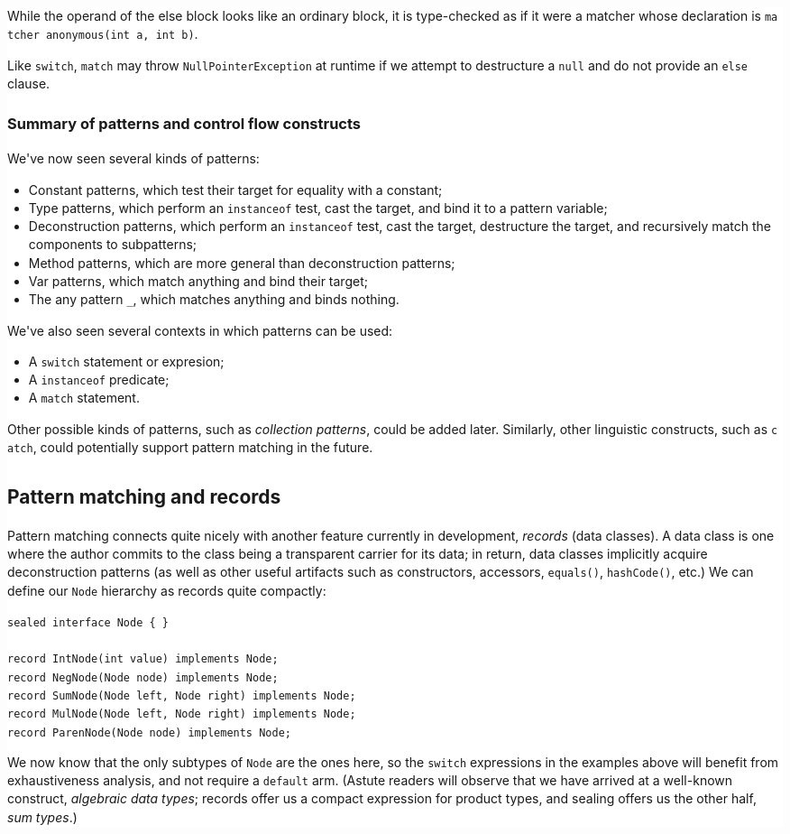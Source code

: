 While the operand of the else block looks like an ordinary block, it
is type-checked as if it were a matcher whose declaration is `matcher
anonymous(int a, int b)`.

Like `switch`, `match` may throw `NullPointerException` at runtime if we
attempt to destructure a `null` and do not provide an `else` clause.

### Summary of patterns and control flow constructs

We've now seen several kinds of patterns:

 - Constant patterns, which test their target for equality with a
   constant;
 - Type patterns, which perform an `instanceof` test, cast the target,
   and bind it to a pattern variable;
 - Deconstruction patterns, which perform an `instanceof` test, cast
   the target, destructure the target, and recursively match the
   components to subpatterns;
 - Method patterns, which are more general than deconstruction
   patterns;
 - Var patterns, which match anything and bind their target;
 - The any pattern `_`, which matches anything and binds nothing.

We've also seen several contexts in which patterns can be used:

 - A `switch` statement or expresion;
 - A `instanceof` predicate;
 - A `match` statement.

Other possible kinds of patterns, such as _collection patterns_, could
be added later.  Similarly, other linguistic constructs, such as
`catch`, could potentially support pattern matching in the future.

## Pattern matching and records

Pattern matching connects quite nicely with another feature currently
in development, _records_ (data classes).  A data class is one where
the author commits to the class being a transparent carrier for its
data; in return, data classes implicitly acquire deconstruction
patterns (as well as other useful artifacts such as constructors,
accessors, `equals()`, `hashCode()`, etc.)  We can define our `Node`
hierarchy as records quite compactly:

```{.java}
sealed interface Node { }

record IntNode(int value) implements Node;
record NegNode(Node node) implements Node;
record SumNode(Node left, Node right) implements Node;
record MulNode(Node left, Node right) implements Node;
record ParenNode(Node node) implements Node;
```

We now know that the only subtypes of `Node` are the ones here, so the
`switch` expressions in the examples above will benefit from
exhaustiveness analysis, and not require a `default` arm.  (Astute
readers will observe that we have arrived at a well-known construct,
_algebraic data types_; records offer us a compact expression for
product types, and sealing offers us the other half, _sum types_.)
